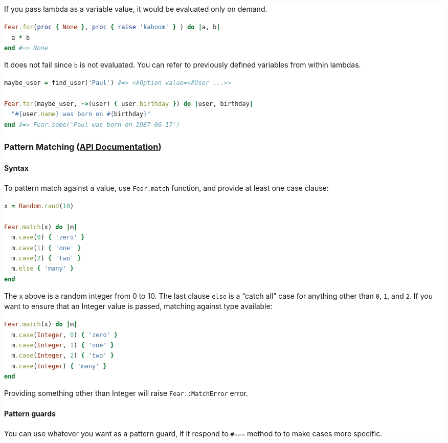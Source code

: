 If you pass lambda as a variable value, it would be evaluated
only on demand.

```ruby
Fear.for(proc { None }, proc { raise 'kaboom' } ) do |a, b|
  a * b
end #=> None
```

It does not fail since `b` is not evaluated.
You can refer to previously defined variables from within lambdas.

```ruby
maybe_user = find_user('Paul') #=> <#Option value=<#User ...>>

Fear.for(maybe_user, ->(user) { user.birthday }) do |user, birthday|
  "#{user.name} was born on #{birthday}"
end #=> Fear.some('Paul was born on 1987-06-17')
```

### Pattern Matching ([API Documentation](https://www.rubydoc.info/github/bolshakov/fear/master/Fear/PatternMatchingApi))

#### Syntax

To pattern match against a value, use `Fear.match` function, and provide at least one case clause:

```ruby 
x = Random.rand(10)

Fear.match(x) do |m|
  m.case(0) { 'zero' }
  m.case(1) { 'one' }
  m.case(2) { 'two' }
  m.else { 'many' }
end
```

The `x` above is a random integer from 0 to 10. The last clause `else` is a “catch all” case 
for anything other than `0`, `1`, and `2`. If you want to ensure that an Integer value is passed,
matching against type available:

```ruby 
Fear.match(x) do |m|
  m.case(Integer, 0) { 'zero' }
  m.case(Integer, 1) { 'one' }
  m.case(Integer, 2) { 'two' }
  m.case(Integer) { 'many' }
end
```

Providing  something other than Integer will raise `Fear::MatchError` error.

#### Pattern guards 

You can use whatever you want as a pattern guard, if it respond to `#===` method to to make cases more specific. 
